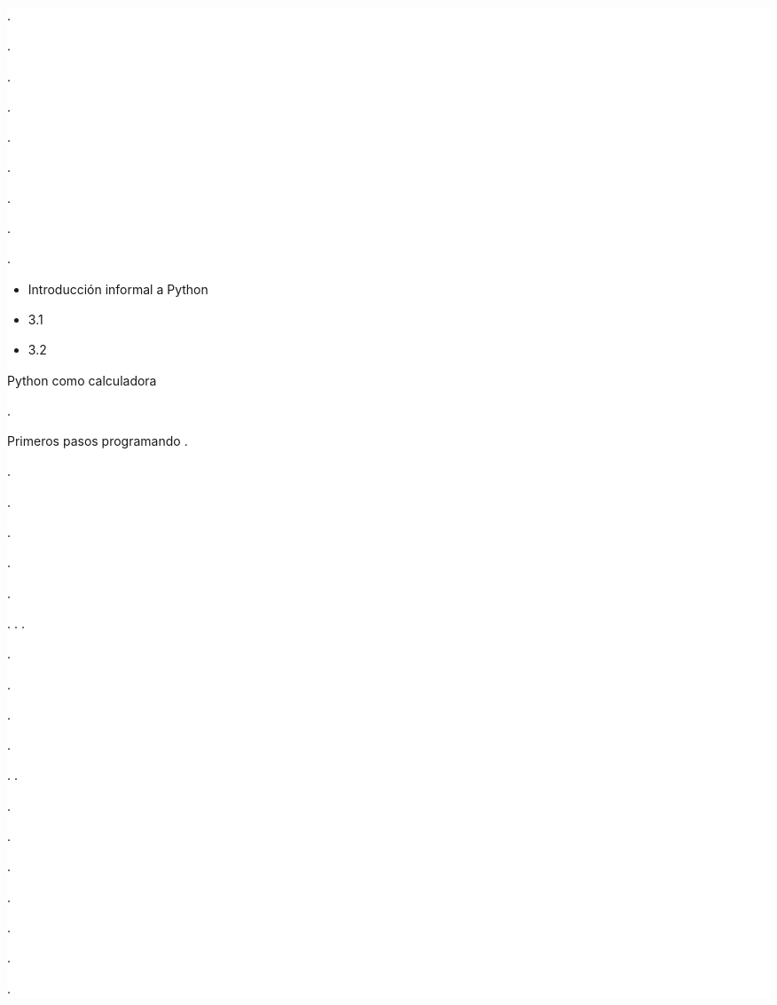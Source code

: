 .

.

.

.

.

.

.

.

.

- Introducción informal a Python

- 3.1

- 3.2

Python como calculadora

.

Primeros pasos programando .

.

.

.

.

.

. . .

.

.

.

.

. .

.

.

.

.

.

.

.
